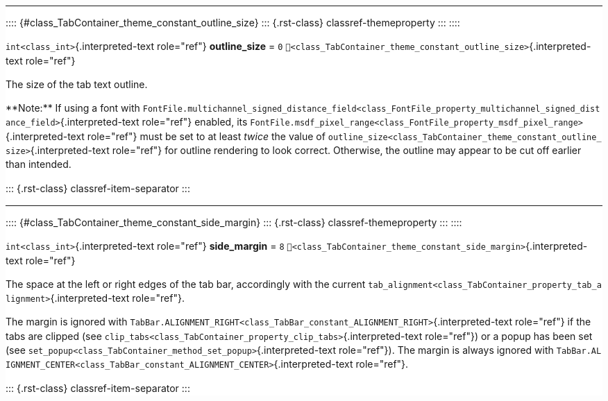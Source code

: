------------------------------------------------------------------------

:::: {#class_TabContainer_theme_constant_outline_size}
::: {.rst-class}
classref-themeproperty
:::
::::

`int<class_int>`{.interpreted-text role="ref"} **outline_size** = `0`
`🔗<class_TabContainer_theme_constant_outline_size>`{.interpreted-text
role="ref"}

The size of the tab text outline.

\*\*Note:\*\* If using a font with
`FontFile.multichannel_signed_distance_field<class_FontFile_property_multichannel_signed_distance_field>`{.interpreted-text
role="ref"} enabled, its
`FontFile.msdf_pixel_range<class_FontFile_property_msdf_pixel_range>`{.interpreted-text
role="ref"} must be set to at least *twice* the value of
`outline_size<class_TabContainer_theme_constant_outline_size>`{.interpreted-text
role="ref"} for outline rendering to look correct. Otherwise, the
outline may appear to be cut off earlier than intended.

::: {.rst-class}
classref-item-separator
:::

------------------------------------------------------------------------

:::: {#class_TabContainer_theme_constant_side_margin}
::: {.rst-class}
classref-themeproperty
:::
::::

`int<class_int>`{.interpreted-text role="ref"} **side_margin** = `8`
`🔗<class_TabContainer_theme_constant_side_margin>`{.interpreted-text
role="ref"}

The space at the left or right edges of the tab bar, accordingly with
the current
`tab_alignment<class_TabContainer_property_tab_alignment>`{.interpreted-text
role="ref"}.

The margin is ignored with
`TabBar.ALIGNMENT_RIGHT<class_TabBar_constant_ALIGNMENT_RIGHT>`{.interpreted-text
role="ref"} if the tabs are clipped (see
`clip_tabs<class_TabContainer_property_clip_tabs>`{.interpreted-text
role="ref"}) or a popup has been set (see
`set_popup<class_TabContainer_method_set_popup>`{.interpreted-text
role="ref"}). The margin is always ignored with
`TabBar.ALIGNMENT_CENTER<class_TabBar_constant_ALIGNMENT_CENTER>`{.interpreted-text
role="ref"}.

::: {.rst-class}
classref-item-separator
:::
